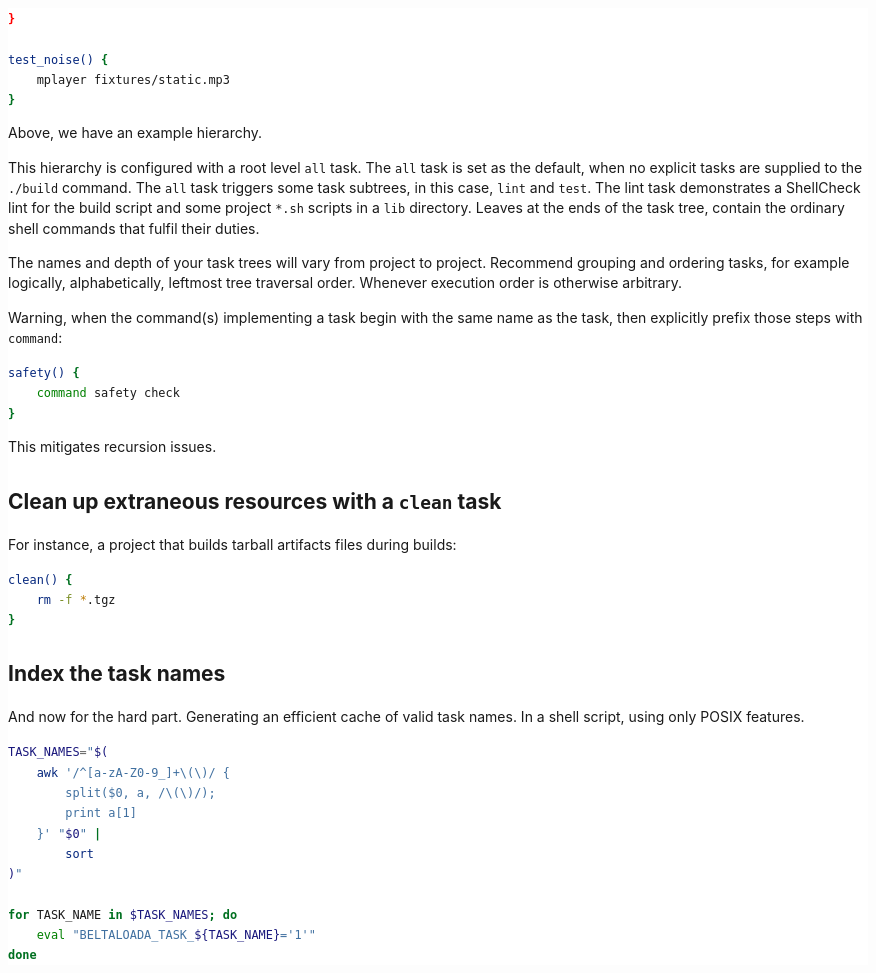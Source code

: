 ```sh
}

test_noise() {
    mplayer fixtures/static.mp3
}
```

Above, we have an example hierarchy.

This hierarchy is configured with a root level `all` task. The `all` task is set as the default, when no explicit tasks are supplied to the `./build` command. The `all` task triggers some task subtrees, in this case, `lint` and `test`. The lint task demonstrates a ShellCheck lint for the build script and some project `*.sh` scripts in a `lib` directory. Leaves at the ends of the task tree, contain the ordinary shell commands that fulfil their duties.

The names and depth of your task trees will vary from project to project. Recommend grouping and ordering tasks, for example logically, alphabetically, leftmost tree traversal order. Whenever execution order is otherwise arbitrary.

Warning, when the command(s) implementing a task begin with the same name as the task, then explicitly prefix those steps with `command`:

```sh
safety() {
    command safety check
}
```

This mitigates recursion issues.

## Clean up extraneous resources with a `clean` task

For instance, a project that builds tarball artifacts files during builds:

```sh
clean() {
    rm -f *.tgz
}
```

## Index the task names

And now for the hard part. Generating an efficient cache of valid task names. In a shell script, using only POSIX features.

```sh
TASK_NAMES="$(
    awk '/^[a-zA-Z0-9_]+\(\)/ {
        split($0, a, /\(\)/);
        print a[1]
    }' "$0" |
        sort
)"

for TASK_NAME in $TASK_NAMES; do
    eval "BELTALOADA_TASK_${TASK_NAME}='1'"
done
```
